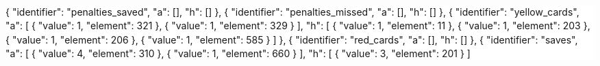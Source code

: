 {
"identifier": "penalties_saved",
"a": [],
"h": []
},
{
"identifier": "penalties_missed",
"a": [],
"h": []
},
{
"identifier": "yellow_cards",
"a": [
{
"value": 1,
"element": 321
},
{
"value": 1,
"element": 329
}
],
"h": [
{
"value": 1,
"element": 11
},
{
"value": 1,
"element": 203
},
{
"value": 1,
"element": 206
},
{
"value": 1,
"element": 585
}
]
},
{
"identifier": "red_cards",
"a": [],
"h": []
},
{
"identifier": "saves",
"a": [
{
"value": 4,
"element": 310
},
{
"value": 1,
"element": 660
}
],
"h": [
{
"value": 3,
"element": 201
}
]